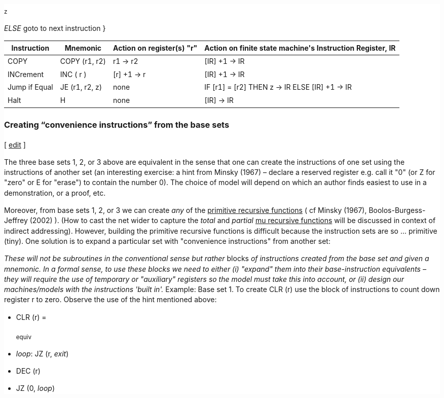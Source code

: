   <sub>z</sub>

   _ELSE_ goto to next instruction }

Instruction   | Mnemonic       | Action on register(s) "r" | Action on finite state machine's Instruction Register, IR
------------- | -------------- | ------------------------- | ---------------------------------------------------------
COPY          | COPY (r1, r2)  | r1 → r2                   | [IR] +1 → IR
INCrement     | INC ( r )      | [r] +1 → r                | [IR] +1 → IR
Jump if Equal | JE (r1, r2, z) | none                      | IF [r1] = [r2] THEN z → IR ELSE [IR] +1 → IR
Halt          | H              | none                      | [IR] → IR

### <span id="Creating_.22convenience_instructions.22_from_the_base_sets" class="mw-headline">Creating “convenience instructions” from the base sets</span>

<span class="mw-editsection">
  <span class="mw-editsection-bracket">[</span>
  <a href="https://en.wikipedia.org/w/index.php?title=Random-access_machine&amp;action=edit&amp;section=4" title="Edit section: Creating &quot;convenience instructions&quot; from the base sets">edit</a>
  <span class="mw-editsection-bracket">]</span>
</span>

The three base sets 1, 2, or 3 above are equivalent in the sense that one can create the instructions of one set using the instructions of another set (an interesting exercise: a hint from Minsky (1967) – declare a reserved register e.g. call it "0" (or Z for "zero" or E for "erase") to contain the number 0). The choice of model will depend on which an author finds easiest to use in a demonstration, or a proof, etc.

Moreover, from base sets 1, 2, or 3 we can create _any_ of the [primitive recursive functions](https://en.wikipedia.org/wiki/Primitive_recursive_function "Primitive recursive function") ( cf Minsky (1967), Boolos-Burgess-Jeffrey (2002) ). (How to cast the net wider to capture the _total_ and _partial_ [mu recursive functions](https://en.wikipedia.org/wiki/Mu_recursive_function "Mu recursive function") will be discussed in context of indirect addressing). However, building the primitive recursive functions is difficult because the instruction sets are so ... primitive (tiny). One solution is to expand a particular set with "convenience instructions" from another set:

_These will not be subroutines in the conventional sense but rather_ blocks _of instructions created from the base set and given a mnemonic. In a formal sense, to use these blocks we need to either (i) "expand" them into their base-instruction equivalents – they will require the use of temporary or "auxiliary" registers so the model must take this into account, or (ii) design our machines/models with the instructions 'built in'._ Example: Base set 1\. To create CLR (r) use the block of instructions to count down register r to zero. Observe the use of the hint mentioned above:

- CLR (r) =

  <sub>equiv</sub>

- _loop_: JZ (r, _exit_)



- DEC (r)
- JZ (0, _loop_)
